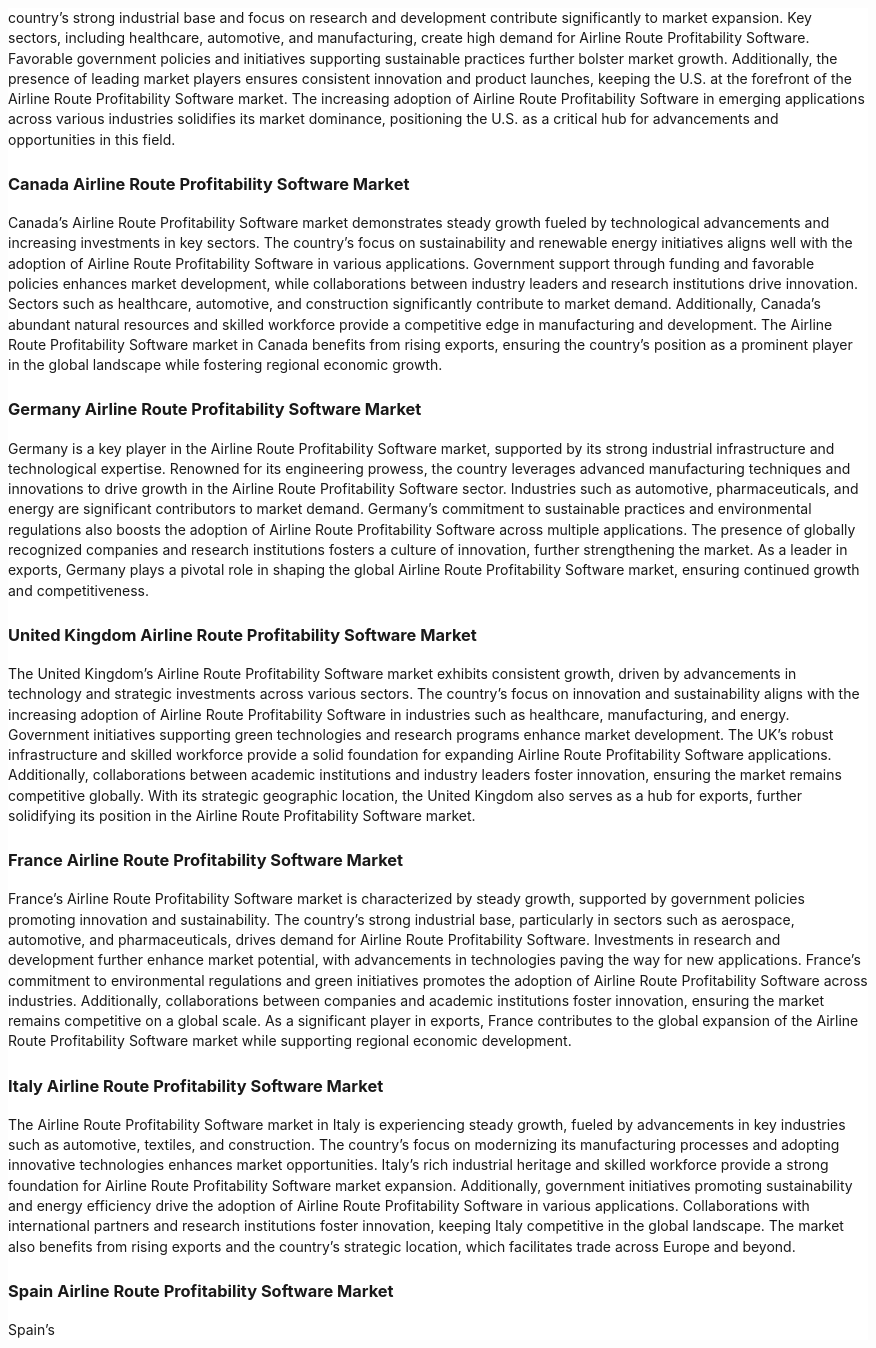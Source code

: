 country&rsquo;s strong industrial base and focus on research and development contribute significantly to market expansion. Key sectors, including healthcare, automotive, and manufacturing, create high demand for Airline Route Profitability Software. Favorable government policies and initiatives supporting sustainable practices further bolster market growth. Additionally, the presence of leading market players ensures consistent innovation and product launches, keeping the U.S. at the forefront of the Airline Route Profitability Software market. The increasing adoption of Airline Route Profitability Software in emerging applications across various industries solidifies its market dominance, positioning the U.S. as a critical hub for advancements and opportunities in this field.</p><h3>Canada Airline Route Profitability Software Market</h3><p>Canada&rsquo;s Airline Route Profitability Software market demonstrates steady growth fueled by technological advancements and increasing investments in key sectors. The country&rsquo;s focus on sustainability and renewable energy initiatives aligns well with the adoption of Airline Route Profitability Software in various applications. Government support through funding and favorable policies enhances market development, while collaborations between industry leaders and research institutions drive innovation. Sectors such as healthcare, automotive, and construction significantly contribute to market demand. Additionally, Canada&rsquo;s abundant natural resources and skilled workforce provide a competitive edge in manufacturing and development. The Airline Route Profitability Software market in Canada benefits from rising exports, ensuring the country&rsquo;s position as a prominent player in the global landscape while fostering regional economic growth.</p><h3>Germany Airline Route Profitability Software Market</h3><p>Germany is a key player in the Airline Route Profitability Software market, supported by its strong industrial infrastructure and technological expertise. Renowned for its engineering prowess, the country leverages advanced manufacturing techniques and innovations to drive growth in the Airline Route Profitability Software sector. Industries such as automotive, pharmaceuticals, and energy are significant contributors to market demand. Germany&rsquo;s commitment to sustainable practices and environmental regulations also boosts the adoption of Airline Route Profitability Software across multiple applications. The presence of globally recognized companies and research institutions fosters a culture of innovation, further strengthening the market. As a leader in exports, Germany plays a pivotal role in shaping the global Airline Route Profitability Software market, ensuring continued growth and competitiveness.</p><h3>United Kingdom Airline Route Profitability Software Market</h3><p>The United Kingdom&rsquo;s Airline Route Profitability Software market exhibits consistent growth, driven by advancements in technology and strategic investments across various sectors. The country&rsquo;s focus on innovation and sustainability aligns with the increasing adoption of Airline Route Profitability Software in industries such as healthcare, manufacturing, and energy. Government initiatives supporting green technologies and research programs enhance market development. The UK&rsquo;s robust infrastructure and skilled workforce provide a solid foundation for expanding Airline Route Profitability Software applications. Additionally, collaborations between academic institutions and industry leaders foster innovation, ensuring the market remains competitive globally. With its strategic geographic location, the United Kingdom also serves as a hub for exports, further solidifying its position in the Airline Route Profitability Software market.</p><h3>France Airline Route Profitability Software Market</h3><p>France&rsquo;s Airline Route Profitability Software market is characterized by steady growth, supported by government policies promoting innovation and sustainability. The country&rsquo;s strong industrial base, particularly in sectors such as aerospace, automotive, and pharmaceuticals, drives demand for Airline Route Profitability Software. Investments in research and development further enhance market potential, with advancements in technologies paving the way for new applications. France&rsquo;s commitment to environmental regulations and green initiatives promotes the adoption of Airline Route Profitability Software across industries. Additionally, collaborations between companies and academic institutions foster innovation, ensuring the market remains competitive on a global scale. As a significant player in exports, France contributes to the global expansion of the Airline Route Profitability Software market while supporting regional economic development.</p><h3>Italy Airline Route Profitability Software Market</h3><p>The Airline Route Profitability Software market in Italy is experiencing steady growth, fueled by advancements in key industries such as automotive, textiles, and construction. The country&rsquo;s focus on modernizing its manufacturing processes and adopting innovative technologies enhances market opportunities. Italy&rsquo;s rich industrial heritage and skilled workforce provide a strong foundation for Airline Route Profitability Software market expansion. Additionally, government initiatives promoting sustainability and energy efficiency drive the adoption of Airline Route Profitability Software in various applications. Collaborations with international partners and research institutions foster innovation, keeping Italy competitive in the global landscape. The market also benefits from rising exports and the country&rsquo;s strategic location, which facilitates trade across Europe and beyond.</p><h3>Spain Airline Route Profitability Software Market</h3><p>Spain&rsquo;s